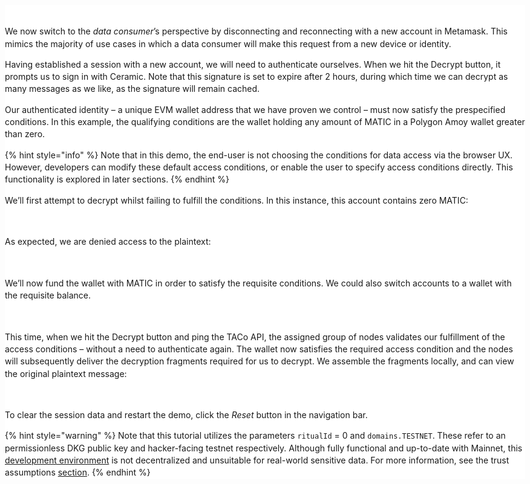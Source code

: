 <div align="left"><figure><img src="https://lh7-rt.googleusercontent.com/docsz/AD_4nXe8gwQzPkMtVw1Gefjn4If41uNdZuzsa3aRoyrgAHyGE_40YsfkNC2Y-cHs91dpaxsaVPJl5DLZyc7f8hIsjYhj3RmdeNdZXm3i4gJFMI0RGmgMQuDkhKGXuuQQbIEewVY0c_y_74lIWh63Yjy_GYhkxgtG?key=kKsOISObNWoPp0VzTRWAiQ" alt="" width="563"><figcaption></figcaption></figure></div>

We now switch to the _data consumer_’s perspective by disconnecting and reconnecting with a new account in Metamask. This mimics the majority of use cases in which a data consumer will make this request from a new device or identity.&#x20;

Having established a session with a new account, we will need to authenticate ourselves. When we hit the Decrypt button, it prompts us to sign in with Ceramic. Note that this signature is set to expire after 2 hours, during which time we can decrypt as many messages as we like, as the signature will remain cached.

Our authenticated identity – a unique EVM wallet address that we have proven we control – must now satisfy the prespecified conditions. In this example, the qualifying conditions are the wallet holding any amount of MATIC in a Polygon Amoy wallet greater than zero. &#x20;

{% hint style="info" %}
Note that in this demo, the end-user is not choosing the conditions for data access via the browser UX. However, developers can modify these default access conditions, or enable the user to specify access conditions directly. This functionality is explored in later sections.
{% endhint %}

We’ll first attempt to decrypt whilst failing to fulfill the conditions. In this instance, this account contains zero MATIC:&#x20;

<div align="left"><figure><img src="https://lh7-rt.googleusercontent.com/docsz/AD_4nXfhwhzb9Ffw9K0j6QL__QVP8J14nc8DUJXcxLwqwQK2gnyi5FO0FZwueBP9KHF-s2BZICz2XiPNACxTMt93mWfGfu9gYZHPc2plQyScvevmgjjEi5ov5g5Nd_ttC9OJT3MK_8iXmpkKDwpmryPpnw0FTps?key=kKsOISObNWoPp0VzTRWAiQ" alt="" width="375"><figcaption></figcaption></figure></div>

As expected, we are denied access to the plaintext:&#x20;

<div align="left"><figure><img src="https://lh7-rt.googleusercontent.com/docsz/AD_4nXeHuX6s6050xVxorFAHDWfygZJyIyaneOxu5Zy1i_O4vGts3N2fSnC39Im5p1h8jPCQYY-1e_ENU_FhZtyWH8ITDOeEXpby7qRZTzfLTB_VqfQMKwSfJokgH3MVmFnrqRAxxc8zxQGZIe-wtZGIVLhXpKM?key=kKsOISObNWoPp0VzTRWAiQ" alt="" width="563"><figcaption></figcaption></figure></div>

We’ll now fund the wallet with MATIC in order to satisfy the requisite conditions. We could also switch accounts to a wallet with the requisite balance.

<div align="left"><figure><img src="https://lh7-rt.googleusercontent.com/docsz/AD_4nXftAdpAkl2ZTX9SWyAs5yk10HV8iSTIgxHjnj5VtGOxiLlfTWqYoe54NgI-lcA0YJj7wM17TvmFcNoFSHW3zSLPnMk48IvGaFoTz2iG5XJxoYqynA6DqgjjvjbFczaYmaCToSklW2RVoT80wHZpjqIHi3Wo?key=kKsOISObNWoPp0VzTRWAiQ" alt="" width="375"><figcaption></figcaption></figure></div>

This time, when we hit the Decrypt button and ping the TACo API, the assigned group of nodes validates our fulfillment of the access conditions – without a need to authenticate again. The wallet now satisfies the required access condition and the nodes will subsequently deliver the decryption fragments required for us to decrypt. We assemble the fragments locally, and can view the original plaintext message:

<div align="left"><figure><img src="https://lh7-rt.googleusercontent.com/docsz/AD_4nXfjKA2T8gV6AsDVlmz6l_eiCnHhfTIgSuW2AfNiX-49NJjg937FbZTYBwCl54pqI6zDb-aGURqUIXvUmUc4MNjH03LElIKxGksOOts93YtBLNWyKEociujF8nG1s5rBP0PX98dZffqKVa99r2EqMamqVJe0?key=kKsOISObNWoPp0VzTRWAiQ" alt="" width="563"><figcaption></figcaption></figure></div>

To clear the session data and restart the demo, click the _Reset_ button in the navigation bar.

{% hint style="warning" %}
Note that this tutorial utilizes the parameters `ritualId` = 0 and `domains.TESTNET`. These refer to an permissionless DKG public key and hacker-facing testnet respectively. Although fully functional and up-to-date with Mainnet, this [development environment](https://docs.threshold.network/app-development/threshold-access-control-tac/integration-guides/get-started-with-tac#testnet-configuration) is not decentralized and unsuitable for real-world sensitive data. For more information, see the trust assumptions [section](https://docs.threshold.network/app-development/threshold-access-control-tac/trust-assumptions).
{% endhint %}
